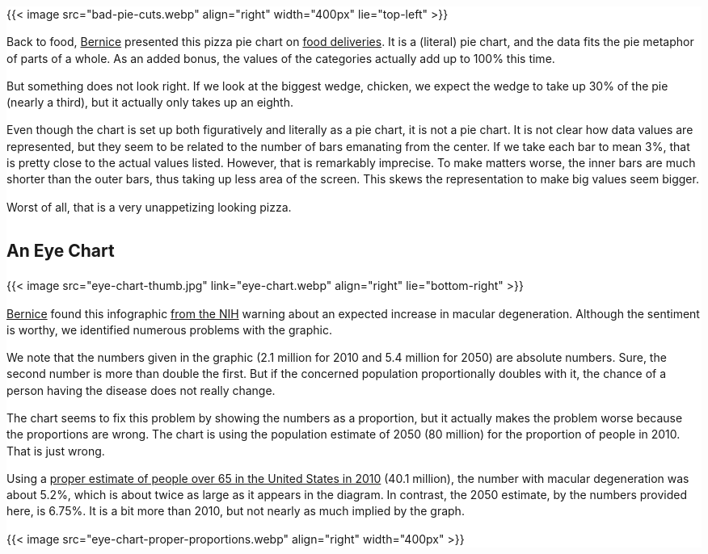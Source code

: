 {{< image src="bad-pie-cuts.webp"
          align="right"
          width="400px"
          lie="top-left" >}}

Back to food, [Bernice] presented this pizza pie chart on [food
deliveries]. It is a (literal) pie chart, and the data fits the pie
metaphor of parts of a whole. As an added bonus, the values of the
categories actually add up to 100% this time.

But something does not look right. If we look at the biggest wedge,
chicken, we expect the wedge to take up 30% of the pie (nearly a third),
but it actually only takes up an eighth.

Even though the chart is set up both figuratively and literally as a pie
chart, it is not a pie chart. It is not clear how data values are
represented, but they seem to be related to the number of bars emanating
from the center. If we take each bar to mean 3%, that is pretty close to
the actual values listed. However, that is remarkably imprecise. To make
matters worse, the inner bars are much shorter than the outer bars, thus
taking up less area of the screen. This skews the representation to make
big values seem bigger.

Worst of all, that is a very unappetizing looking pizza.

[food deliveries]: https://www.eater.com/2016/9/26/13051528/most-ordered-food-delivery-america

## An Eye Chart

{{< image src="eye-chart-thumb.jpg"
          link="eye-chart.webp"
          align="right"
          lie="bottom-right" >}}

[Bernice] found this infographic [from the NIH] warning about an expected
increase in macular degeneration. Although the sentiment is worthy, we
identified numerous problems with the graphic.

We note that the numbers given in the graphic (2.1 million for 2010 and 5.4
million for 2050) are absolute numbers. Sure, the second number is more
than double the first. But if the concerned population proportionally
doubles with it, the chance of a person having the disease does not really
change.

The chart seems to fix this problem by showing the numbers as a proportion,
but it actually makes the problem worse because the proportions are wrong.
The chart is using the population estimate of 2050 (80 million) for the
proportion of people in 2010. That is just wrong.

Using a [proper estimate of people over 65 in the United States in 2010]
(40.1 million), the number with macular degeneration was about 5.2%, which
is about twice as large as it appears in the diagram. In contrast, the 2050
estimate, by the numbers provided here, is 6.75%. It is a bit more than
2010, but not nearly as much implied by the graph.

{{< image src="eye-chart-proper-proportions.webp"
          align="right"
          width="400px" >}}


[Ken]: http://kennethmoreland.com/
[lead to an overall drop in crime]: https://connectusfund.org/17-major-pros-and-cons-of-the-stand-your-ground-law#:~:text=It%20can%20lead%20to%20a%20drop%20in%20crime
[its construction]: https://www.businessinsider.com/gun-deaths-in-florida-increased-with-stand-your-ground-2014-2
[on social media]: https://www.reddit.com/r/assholedesign/comments/gvxzs6/just_flip_the_axis_nobody_will_notice/?utm_source=share&utm_medium=ios_app&utm_name=iossmf
[created with good intentions]: https://substackcdn.com/image/fetch/f_auto,q_auto:good,fl_progressive:steep/https%3A%2F%2Fsubstack-post-media.s3.amazonaws.com%2Fpublic%2Fimages%2F74d3cd9d-bed6-4763-b234-52ef99a0974d_980x416.png
[recent published study]: https://dx.doi.org/10.1109/TVCG.2021.3088343
[subreddit about real estate bubbles]: https://www.reddit.com/r/REBubble
[Why isn't this one of the biggest stories out there???]: https://www.reddit.com/r/REBubble/comments/ze5eje/why_isnt_this_one_of_the_biggest_stories_out_there/
[households]: https://wic.utah.gov/wp-content/uploads/sites/30/2020/10/Households.pdf
[birth rates to go down during a recession]: https://www.pewresearch.org/social-trends/2010/04/06/us-birth-rate-decline-linked-to-recession/
[Federal Reserve blog post]: https://www.stlouisfed.org/on-the-economy/2023/jan/military-expenditures-how-top-spending-nations-compare
[subsequent tweet]: https://twitter.com/stlouisfed/status/1617266021810724866?cxt=HHwWhICzlZq41_EsAAAA
[advertisement for the NZ Herald]: https://www.nzherald.co.nz/business/the-great-divide-why-are-nz-interest-rates-so-much-higher-than-australia/HNNJCCKZV7X4HX3MRAX7WDYWOI/
[Bernice]: https://sites.google.com/site/bernicerogowitz/
[chicken deliveries]: https://www.eater.com/2016/9/26/13051528/most-ordered-food-delivery-america
[a blog about data visualization]: https://www.aihr.com/blog/data-visualization/
[Joe Insley]: https://www.alcf.anl.gov/about/people/joseph-insley
[from the NIH]: https://medialibrary.nei.nih.gov/sites/default/files/media-images/NEI-medialibrary-5225027.jpg
[proper estimate of people over 65 in the United States in 2010]: https://acl.gov/sites/default/files/aging%20and%20disability%20in%20america/2011profile.pdf
[recent study]: https://doi.org/10.2352/EI.2023.35.10.HVEI-251
[Harith Rathish]: https://www.linkedin.com/in/harith-rathish-912092119/
[interactive visualization of technology layoffs since recent federal interest rate raises]: https://proprietaryreasoning.com/tech-layoffs-federal-reserve-interest-rates/
[LinkedIn post]: https://www.linkedin.com/posts/jtaylorwoodson_techlayoffs-fintech-proptech-activity-7069303950419603456-ODT9/?utm_source=share&utm_medium=member_desktop
[compensate for the appearance of area]: https://makingmaps.net/2007/08/28/perceptual-scaling-of-map-symbols/
[Alex Kouyoumdjian]: https://cemse.kaust.edu.sa/cs/people/person/alexandre-kouyoumdjian